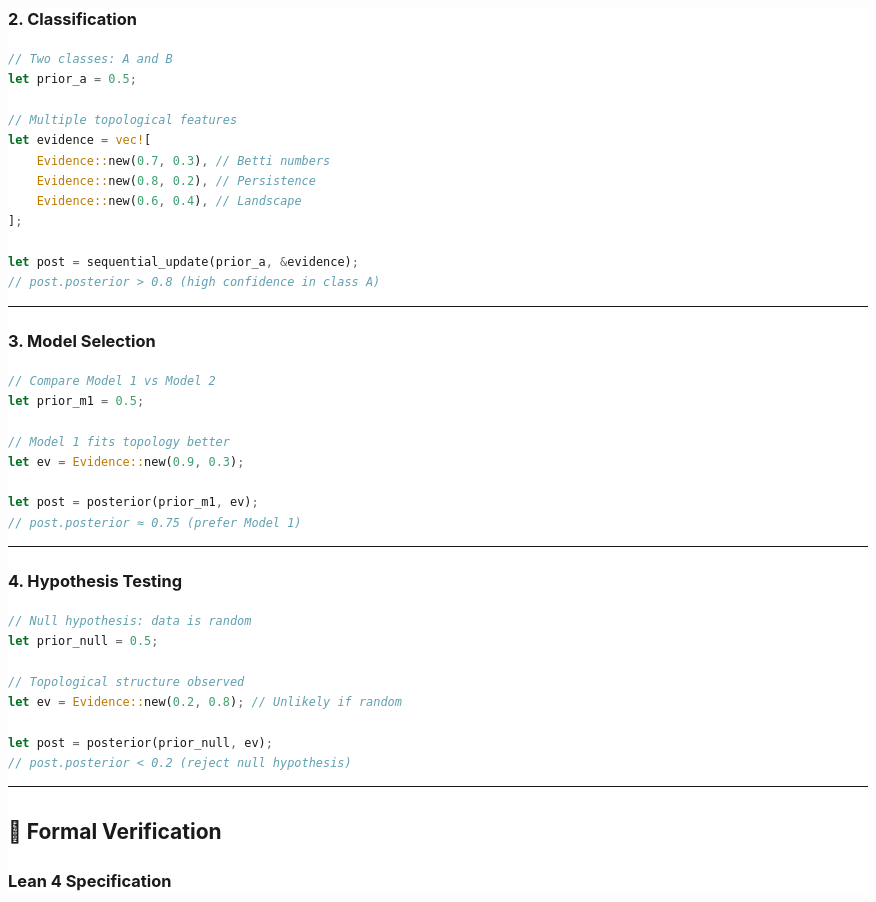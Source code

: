 
### **2. Classification**

```rust
// Two classes: A and B
let prior_a = 0.5;

// Multiple topological features
let evidence = vec![
    Evidence::new(0.7, 0.3), // Betti numbers
    Evidence::new(0.8, 0.2), // Persistence
    Evidence::new(0.6, 0.4), // Landscape
];

let post = sequential_update(prior_a, &evidence);
// post.posterior > 0.8 (high confidence in class A)
```

---

### **3. Model Selection**

```rust
// Compare Model 1 vs Model 2
let prior_m1 = 0.5;

// Model 1 fits topology better
let ev = Evidence::new(0.9, 0.3);

let post = posterior(prior_m1, ev);
// post.posterior ≈ 0.75 (prefer Model 1)
```

---

### **4. Hypothesis Testing**

```rust
// Null hypothesis: data is random
let prior_null = 0.5;

// Topological structure observed
let ev = Evidence::new(0.2, 0.8); // Unlikely if random

let post = posterior(prior_null, ev);
// post.posterior < 0.2 (reject null hypothesis)
```

---

## 🔬 **Formal Verification**

### **Lean 4 Specification**
